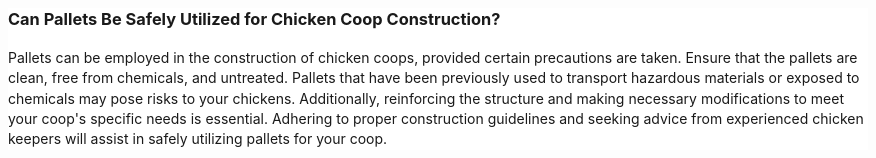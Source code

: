 <h3>Can Pallets Be Safely Utilized for Chicken Coop Construction?</h3>

<p>Pallets can be employed in the construction of chicken coops, provided certain precautions are taken. Ensure that the pallets are clean, free from chemicals, and untreated. Pallets that have been previously used to transport hazardous materials or exposed to chemicals may pose risks to your chickens. Additionally, reinforcing the structure and making necessary modifications to meet your coop's specific needs is essential. Adhering to proper construction guidelines and seeking advice from experienced chicken keepers will assist in safely utilizing pallets for your coop.</p>





<iframe width="560" height="315" src="https://www.youtube.com/embed/dDlj7urcYyg" title="Diy Pallet Chicken Coop Ideas" frameborder="0" allow="accelerometer; autoplay; clipboard-write; encrypted-media; gyroscope; picture-in-picture; web-share" allowfullscreen></iframe>